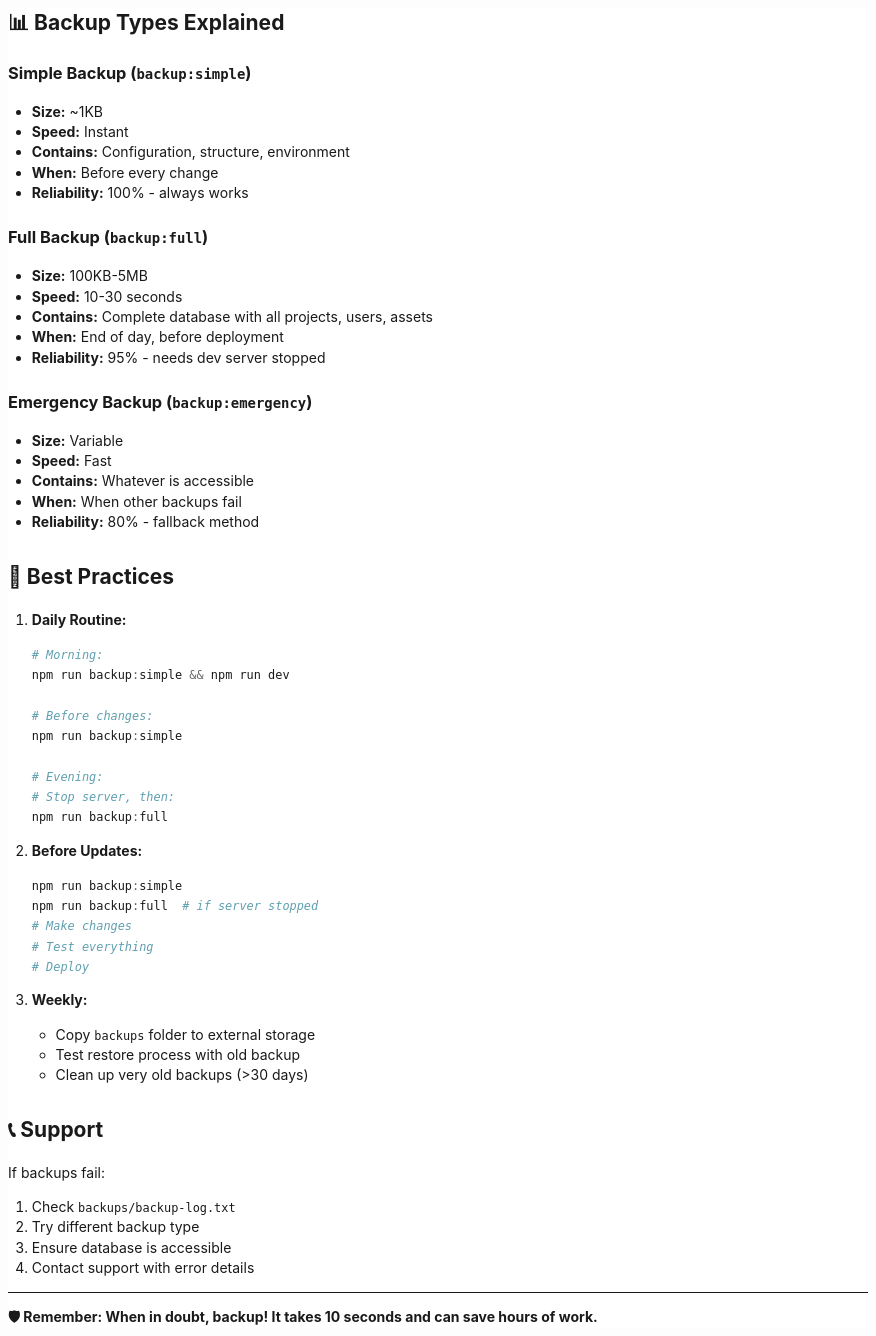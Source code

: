 ## 📊 Backup Types Explained

### Simple Backup (`backup:simple`)
- **Size:** ~1KB
- **Speed:** Instant
- **Contains:** Configuration, structure, environment
- **When:** Before every change
- **Reliability:** 100% - always works

### Full Backup (`backup:full`)
- **Size:** 100KB-5MB
- **Speed:** 10-30 seconds
- **Contains:** Complete database with all projects, users, assets
- **When:** End of day, before deployment
- **Reliability:** 95% - needs dev server stopped

### Emergency Backup (`backup:emergency`)
- **Size:** Variable
- **Speed:** Fast
- **Contains:** Whatever is accessible
- **When:** When other backups fail
- **Reliability:** 80% - fallback method

## 🎯 Best Practices

1. **Daily Routine:**
   ```powershell
   # Morning:
   npm run backup:simple && npm run dev

   # Before changes:
   npm run backup:simple

   # Evening:
   # Stop server, then:
   npm run backup:full
   ```

2. **Before Updates:**
   ```powershell
   npm run backup:simple
   npm run backup:full  # if server stopped
   # Make changes
   # Test everything
   # Deploy
   ```

3. **Weekly:**
   - Copy `backups` folder to external storage
   - Test restore process with old backup
   - Clean up very old backups (>30 days)

## 📞 Support

If backups fail:

1. Check `backups/backup-log.txt`
2. Try different backup type
3. Ensure database is accessible
4. Contact support with error details

---

**🛡️ Remember: When in doubt, backup! It takes 10 seconds and can save hours of work.**
